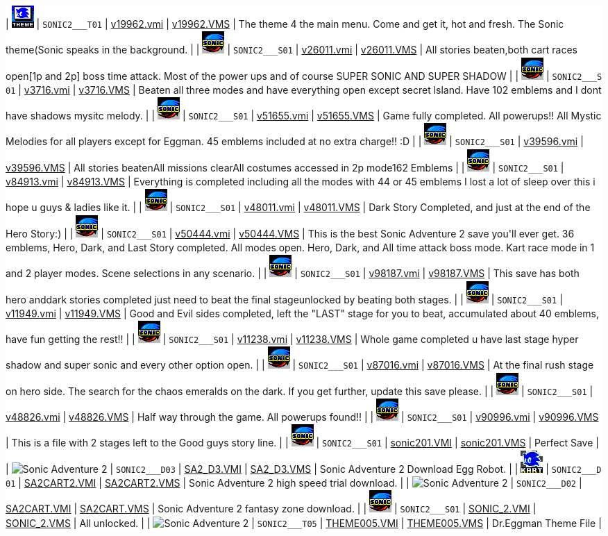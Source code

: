 | ![Sonic Adventure 2](../icons/SONIC2___T01.GIF) | `SONIC2___T01` | [v19962.vmi](v19962.vmi) | [v19962.VMS](v19962.VMS) | The theme 4 the main menu. Come and get it, hot and fresh. The Sonic theme(Sonic speaks in the background.  |
| ![Sonic Adventure 2](../icons/SONIC2___S01.GIF) | `SONIC2___S01` | [v26011.vmi](v26011.vmi) | [v26011.VMS](v26011.VMS) | All stories beaten,both cart races open[1p and 2p] boss time attack. Most of the power ups and of course SUPER SONIC AND SUPER SHADOW  |
| ![Sonic Adventure 2](../icons/SONIC2___S01.GIF) | `SONIC2___S01` | [v3716.vmi](v3716.vmi) | [v3716.VMS](v3716.VMS) | Beaten all three modes and have everything open except secret lsland. Have 102 emblems and I dont have shadows mysitc melody.  |
| ![Sonic Adventure 2](../icons/SONIC2___S01.GIF) | `SONIC2___S01` | [v51655.vmi](v51655.vmi) | [v51655.VMS](v51655.VMS) | Game fully completed.  All powerups!!  All Mystic Melodies for all players except for Eggman.  45 emblems included at no extra charge!! :D  |
| ![Sonic Adventure 2](../icons/SONIC2___S01.GIF) | `SONIC2___S01` | [v39596.vmi](v39596.vmi) | [v39596.VMS](v39596.VMS) | All stories beatenAll missions clearAll costumes accessed in 2p mode162 Emblems  |
| ![Sonic Adventure 2](../icons/SONIC2___S01.GIF) | `SONIC2___S01` | [v84913.vmi](v84913.vmi) | [v84913.VMS](v84913.VMS) | Everything is completed including all the modes with 44 or 45 emblems I lost a lot of sleep over this i hope u guys & ladies like it.  |
| ![Sonic Adventure 2](../icons/SONIC2___S01.GIF) | `SONIC2___S01` | [v48011.vmi](v48011.vmi) | [v48011.VMS](v48011.VMS) | Dark Story Completed, and just at the end of the Hero Story:)  |
| ![Sonic Adventure 2](../icons/SONIC2___S01.GIF) | `SONIC2___S01` | [v50444.vmi](v50444.vmi) | [v50444.VMS](v50444.VMS) | This is the best Sonic Adventure 2 save you'll ever get.  36 emblems, Hero, Dark, and Last Story completed.  All modes open.  Hero, Dark, and All time attack boss mode.  Kart race mode in 1 and 2 player modes.  Scene selections in any scenario. |
| ![Sonic Adventure 2](../icons/SONIC2___S01.GIF) | `SONIC2___S01` | [v98187.vmi](v98187.vmi) | [v98187.VMS](v98187.VMS) | This save has both hero anddark stories completed just need to beat the final stageunlocked by beating both stages.  |
| ![Sonic Adventure 2](../icons/SONIC2___S01.GIF) | `SONIC2___S01` | [v11949.vmi](v11949.vmi) | [v11949.VMS](v11949.VMS) | Good and Evil sides completed, left the "LAST" stage for you to beat, accumulated about 40 emblems, have fun getting the rest!!  |
| ![Sonic Adventure 2](../icons/SONIC2___S01.GIF) | `SONIC2___S01` | [v11238.vmi](v11238.vmi) | [v11238.VMS](v11238.VMS) | Whole game completed u have last stage hyper shadow and super sonic and every other option open.  |
| ![Sonic Adventure 2](../icons/SONIC2___S01.GIF) | `SONIC2___S01` | [v87016.vmi](v87016.vmi) | [v87016.VMS](v87016.VMS) | At the final rush stage on hero side. The search for the chaos emeralds on the dark. If you get further, update this save please.  |
| ![Sonic Adventure 2](../icons/SONIC2___S01.GIF) | `SONIC2___S01` | [v48826.vmi](v48826.vmi) | [v48826.VMS](v48826.VMS) | Half way through the game.  All powerups found!!  |
| ![Sonic Adventure 2](../icons/SONIC2___S01.GIF) | `SONIC2___S01` | [v90996.vmi](v90996.vmi) | [v90996.VMS](v90996.VMS) | This is a file with 2 stages left to the Good guys story line.  |
| ![Sonic Adventure 2](../icons/SONIC2___S01.GIF) | `SONIC2___S01` | [sonic201.VMI](sonic201.VMI) | [sonic201.VMS](sonic201.VMS) | Perfect Save |
| ![Sonic Adventure 2](../icons/SONIC2___D03.GIF) | `SONIC2___D03` | [SA2_D3.VMI](SA2_D3.VMI) | [SA2_D3.VMS](SA2_D3.VMS) | Sonic Adventure 2 Download Egg Robot. |
| ![Sonic Adventure 2](../icons/SONIC2___D01.GIF) | `SONIC2___D01` | [SA2CART2.VMI](SA2CART2.VMI) | [SA2CART2.VMS](SA2CART2.VMS) | Sonic Adventure 2 high speed trial download. |
| ![Sonic Adventure 2](../icons/SONIC2___D02.GIF) | `SONIC2___D02` | [SA2CART.VMI](SA2CART.VMI) | [SA2CART.VMS](SA2CART.VMS) | Sonic Adventure 2 fantasy zone download. |
| ![Sonic Adventure 2](../icons/SONIC2___S01.GIF) | `SONIC2___S01` | [SONIC_2.VMI](SONIC_2.VMI) | [SONIC_2.VMS](SONIC_2.VMS) | All unlocked. |
| ![Sonic Adventure 2](../icons/SONIC2___T05.GIF) | `SONIC2___T05` | [THEME005.VMI](THEME005.VMI) | [THEME005.VMS](THEME005.VMS) | Dr.Eggman Theme File |